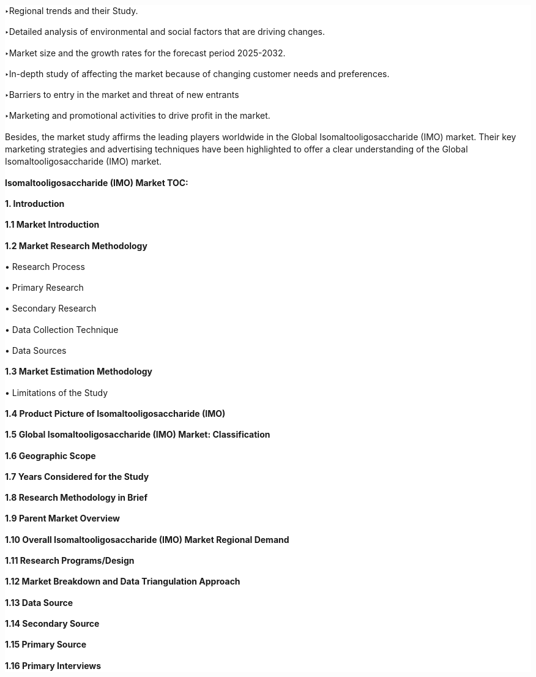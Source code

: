 <strong>‣</strong>Regional trends and their Study.

<strong>‣</strong>Detailed analysis of environmental and social factors that are driving changes.

<strong>‣</strong>Market size and the growth rates for the forecast period 2025-2032.

<strong>‣</strong>In-depth study of affecting the market because of changing customer needs and preferences.

<strong>‣</strong>Barriers to entry in the market and threat of new entrants

<strong>‣</strong>Marketing and promotional activities to drive profit in the market.

Besides, the market study affirms the leading players worldwide in the Global Isomaltooligosaccharide (IMO) market. Their key marketing strategies and advertising techniques have been highlighted to offer a clear understanding of the Global Isomaltooligosaccharide (IMO) market.

<strong>Isomaltooligosaccharide (IMO) Market TOC:</strong>

<strong>1. Introduction</strong>

<strong>1.1 Market Introduction</strong>

<strong>1.2 Market Research Methodology</strong>

• Research Process

• Primary Research

• Secondary Research

• Data Collection Technique

• Data Sources

<strong>1.3 Market Estimation Methodology</strong>

• Limitations of the Study

<strong>1.4 Product Picture of Isomaltooligosaccharide (IMO)</strong>

<strong>1.5 Global Isomaltooligosaccharide (IMO) Market: Classification</strong>

<strong>1.6 Geographic Scope</strong>

<strong>1.7 Years Considered for the Study</strong>

<strong>1.8 Research Methodology in Brief</strong>

<strong>1.9 Parent Market Overview</strong>

<strong>1.10 Overall Isomaltooligosaccharide (IMO) Market Regional Demand</strong>

<strong>1.11 Research Programs/Design</strong>

<strong>1.12 Market Breakdown and Data Triangulation Approach</strong>

<strong>1.13 Data Source</strong>

<strong>1.14 Secondary Source</strong>

<strong>1.15 Primary Source</strong>

<strong>1.16 Primary Interviews</strong>
